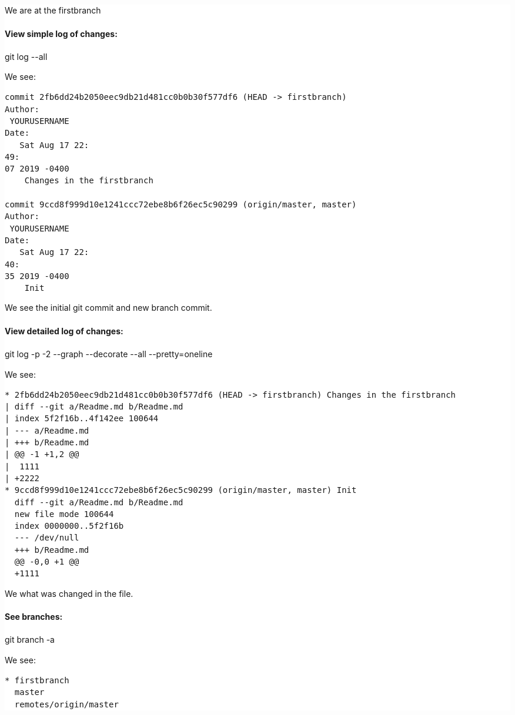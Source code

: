 We are at the firstbranch


#### View simple log of changes:<br/>
git log --all

We see:<br/>
<pre>
commit 2fb6dd24b2050eec9db21d481cc0b0b30f577df6 (HEAD -> firstbranch)
Author:<br/> YOURUSERNAME <demo@demo.net>
Date:<br/>   Sat Aug 17 22:<br/>49:<br/>07 2019 -0400
    Changes in the firstbranch

commit 9ccd8f999d10e1241ccc72ebe8b6f26ec5c90299 (origin/master, master)
Author:<br/> YOURUSERNAME <demo@demo.net>
Date:<br/>   Sat Aug 17 22:<br/>40:<br/>35 2019 -0400
    Init
</pre>

We see the initial git commit and new branch commit.


#### View detailed log of changes:<br/>
git log -p -2 --graph --decorate --all --pretty=oneline

We see:<br/>
<pre>
* 2fb6dd24b2050eec9db21d481cc0b0b30f577df6 (HEAD -> firstbranch) Changes in the firstbranch
| diff --git a/Readme.md b/Readme.md
| index 5f2f16b..4f142ee 100644
| --- a/Readme.md
| +++ b/Readme.md
| @@ -1 +1,2 @@
|  1111
| +2222
* 9ccd8f999d10e1241ccc72ebe8b6f26ec5c90299 (origin/master, master) Init
  diff --git a/Readme.md b/Readme.md
  new file mode 100644
  index 0000000..5f2f16b
  --- /dev/null
  +++ b/Readme.md
  @@ -0,0 +1 @@
  +1111
</pre>

We what was changed in the file.


#### See branches:<br/>
git branch -a

We see:<br/>
<pre>
* firstbranch
  master
  remotes/origin/master
</pre>
